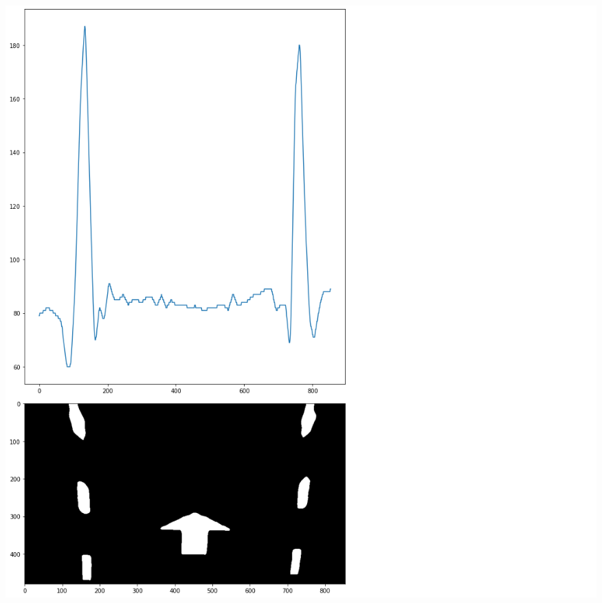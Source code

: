 <img src="/proj/proj1/plot.png" align="center" width="500">

<img src="/proj/proj1/lanes.png" align="center" width="500">
